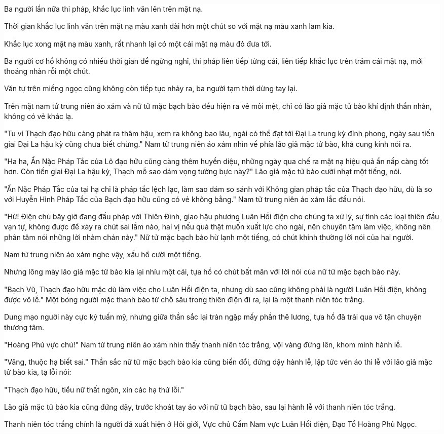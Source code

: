 Ba người lần nữa thi pháp, khắc lục linh văn lên trên mặt nạ.

Thời gian khắc lục linh văn trên mặt nạ màu xanh dài hơn một chút so với mặt nạ màu xanh lam kia.

Khắc lục xong mặt nạ màu xanh, rất nhanh lại có một cái mặt nạ màu đỏ đưa tới.

Ba người cơ hồ không có nhiều thời gian để ngừng nghỉ, thi pháp liên tiếp từng cái, liên tiếp khắc lục trên trăm cái mặt nạ, mới thoáng nhàn rỗi một chút.

Văn tự trên miếng ngọc cũng không còn tiếp tục nhảy ra, ba người tạm thời dừng tay lại.

Trên mặt nam tử trung niên áo xám và nữ tử mặc bạch bào đều hiện ra vẻ mỏi mệt, chỉ có lão giả mặc tử bào khí định thần nhàn, không có vẻ khác lạ.

"Tu vi Thạch đạo hữu càng phát ra thâm hậu, xem ra không bao lâu, ngài có thể đạt tới Đại La trung kỳ đỉnh phong, ngày sau tiến giai Đại La hậu kỳ cũng chưa biết chừng." Nam tử trung niên áo xám nhìn về phía lão giả mặc tử bào, khá cung kính nói ra.

"Ha ha, Ẩn Nặc Pháp Tắc của Lô đạo hữu cũng càng thêm huyền diệu, những ngày qua chế ra mặt nạ hiệu quả ẩn nấp càng tốt hơn. Còn tiến giai Đại La hậu kỳ, Thạch mỗ sao dám vọng tưởng bực này?" Lão giả mặc tử bào cười nhạt một tiếng, nói.









"Ẩn Nặc Pháp Tắc của tại hạ chỉ là pháp tắc lệch lạc, làm sao dám so sánh với Không gian pháp tắc của Thạch đạo hữu, dù là so với Huyễn Hình Pháp Tắc của Bạch đạo hữu cũng có vẻ không bằng." Nam tử trung niên áo xám lắc đầu nói.

"Hừ! Điện chủ bây giờ đang đấu pháp với Thiên Đình, giao hậu phương Luân Hồi điện cho chúng ta xử lý, sự tình các loại thiên đầu vạn tự, không được để xảy ra chút sai lầm nào, hai vị nếu quả thật muốn xuất lực cho ngài, nên chuyên tâm làm việc, không nên phân tâm nói những lời nhàm chán này." Nữ tử mặc bạch bào hừ lạnh một tiếng, có chút khinh thường lời nói của hai người.

Nam tử trung niên áo xám nghe vậy, xấu hổ cười một tiếng.

Nhưng lông mày lão giả mặc tử bào kia lại nhíu một cái, tựa hồ có chút bất mãn với lời nói của nữ tử mặc bạch bào này.

"Bạch Vũ, Thạch đạo hữu mặc dù làm việc cho Luân Hồi điện ta, nhưng dù sao cũng không phải là người Luân Hồi điện, không được vô lễ." Một bóng người mặc thanh bào từ chỗ sâu trong thiên điện đi ra, lại là một thanh niên tóc trắng.

Dung mạo người này cực kỳ tuấn mỹ, nhưng giữa thần sắc lại tràn ngập mấy phần thê lương, tựa hồ đã trải qua vô tận chuyện thương tâm.

"Hoàng Phủ vực chủ!" Nam tử trung niên áo xám nhìn thấy thanh niên tóc trắng, vội vàng đứng lên, khom mình hành lễ.

"Vâng, thuộc hạ biết sai." Thần sắc nữ tử mặc bạch bào kia cũng biến đổi, đứng dậy hành lễ, lập tức vén áo thi lễ với lão giả mặc tử bào kia, tạ lỗi nói:

"Thạch đạo hữu, tiểu nữ thất ngôn, xin các hạ thứ lỗi."

Lão giả mặc tử bào kia cũng đứng dậy, trước khoát tay áo với nữ tử bạch bào, sau lại hành lễ với thanh niên tóc trắng.

Thanh niên tóc trắng chính là người đã xuất hiện ở Hôi giới, Vực chủ Cẩm Nam vực Luân Hồi điện, Đạo Tổ Hoàng Phủ Ngọc.
